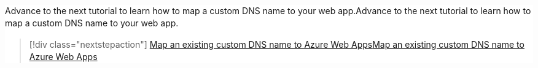 <span data-ttu-id="5f5ee-256">Advance to the next tutorial to learn how to map a custom DNS name to your web app.</span><span class="sxs-lookup"><span data-stu-id="5f5ee-256">Advance to the next tutorial to learn how to map a custom DNS name to your web app.</span></span>

> [!div class="nextstepaction"]
> [<span data-ttu-id="5f5ee-257">Map an existing custom DNS name to Azure Web Apps</span><span class="sxs-lookup"><span data-stu-id="5f5ee-257">Map an existing custom DNS name to Azure Web Apps</span></span>](../app-service-web-tutorial-custom-domain.md)
